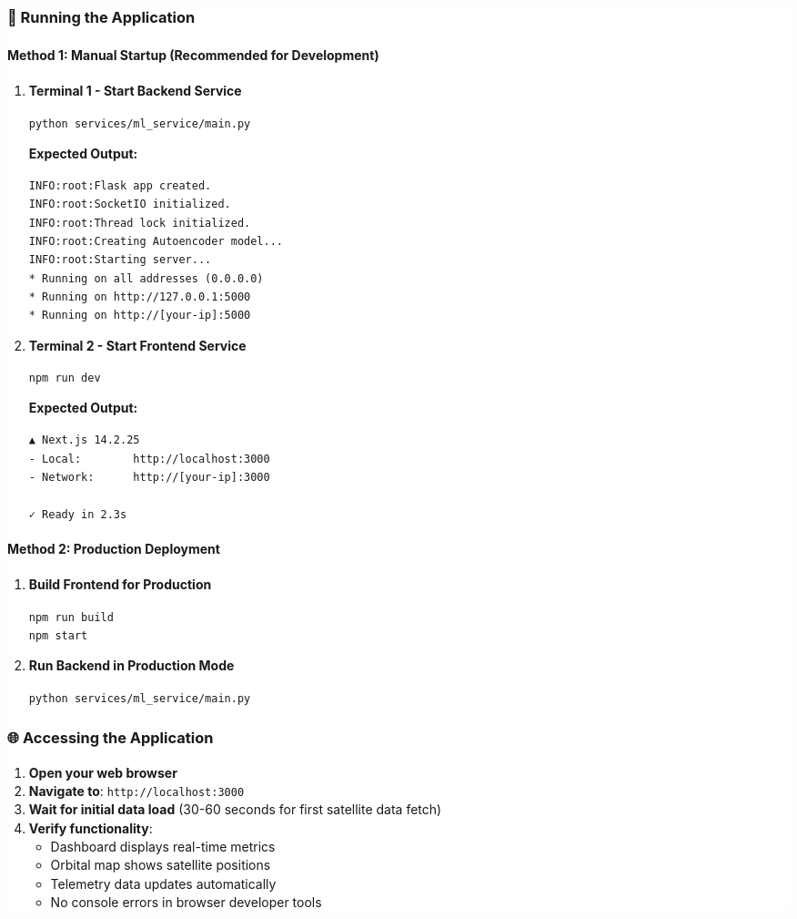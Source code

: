 ### 🚀 Running the Application

#### **Method 1: Manual Startup (Recommended for Development)**

1. **Terminal 1 - Start Backend Service**
   ```bash
   python services/ml_service/main.py
   ```
   
   **Expected Output:**
   ```
   INFO:root:Flask app created.
   INFO:root:SocketIO initialized.
   INFO:root:Thread lock initialized.
   INFO:root:Creating Autoencoder model...
   INFO:root:Starting server...
   * Running on all addresses (0.0.0.0)
   * Running on http://127.0.0.1:5000
   * Running on http://[your-ip]:5000
   ```

2. **Terminal 2 - Start Frontend Service**
   ```bash
   npm run dev
   ```
   
   **Expected Output:**
   ```
   ▲ Next.js 14.2.25
   - Local:        http://localhost:3000
   - Network:      http://[your-ip]:3000
   
   ✓ Ready in 2.3s
   ```

#### **Method 2: Production Deployment**

1. **Build Frontend for Production**
   ```bash
   npm run build
   npm start
   ```

2. **Run Backend in Production Mode**
   ```bash
   python services/ml_service/main.py
   ```

### 🌐 Accessing the Application

1. **Open your web browser**
2. **Navigate to**: `http://localhost:3000`
3. **Wait for initial data load** (30-60 seconds for first satellite data fetch)
4. **Verify functionality**:
   - Dashboard displays real-time metrics
   - Orbital map shows satellite positions
   - Telemetry data updates automatically
   - No console errors in browser developer tools
